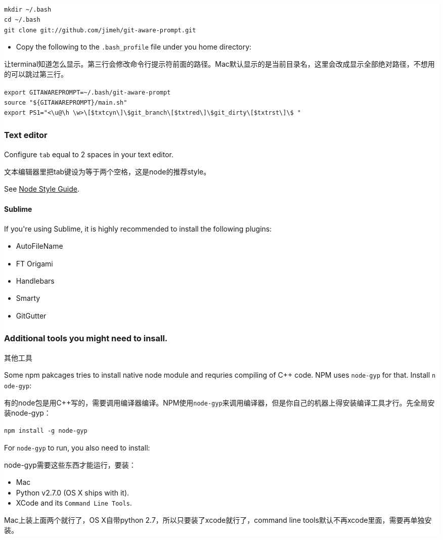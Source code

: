 ```
mkdir ~/.bash
cd ~/.bash
git clone git://github.com/jimeh/git-aware-prompt.git
```

- Copy the following to the `.bash_profile` file under you home directory:

让terminal知道怎么显示。第三行会修改命令行提示符前面的路径。Mac默认显示的是当前目录名，这里会改成显示全部绝对路径，不想用的可以跳过第三行。

```
export GITAWAREPROMPT=~/.bash/git-aware-prompt
source "${GITAWAREPROMPT}/main.sh"
export PS1="<\u@\h \w>\[$txtcyn\]\$git_branch\[$txtred\]\$git_dirty\[$txtrst\]\$ "
```

### Text editor

Configure `tab` equal to 2 spaces in your text editor.

文本编辑器里把tab键设为等于两个空格，这是node的推荐style。

See [Node Style Guide](https://github.com/felixge/node-style-guide#2-spaces-for-indentation).

#### Sublime

If you're using Sublime, it is highly recommended to install the following plugins:

- AutoFileName

- FT Origami

- Handlebars

- Smarty

- GitGutter

### Additional tools you might need to insall.

其他工具

Some npm pakcages tries to install native node module and requries compiling of C++ code. NPM uses `node-gyp` for that. Install `node-gyp`:

有的node包是用C++写的，需要调用编译器编译。NPM使用`node-gyp`来调用编译器，但是你自己的机器上得安装编译工具才行。先全局安装node-gyp：

```
npm install -g node-gyp
```

For `node-gyp` to run, you also need to install:

node-gyp需要这些东西才能运行，要装：

- Mac
 - Python v2.7.0 (OS X ships with it).
 - XCode and its `Command Line Tools`.

Mac上装上面两个就行了，OS X自带python 2.7，所以只要装了xcode就行了，command line tools默认不再xcode里面，需要再单独安装。
